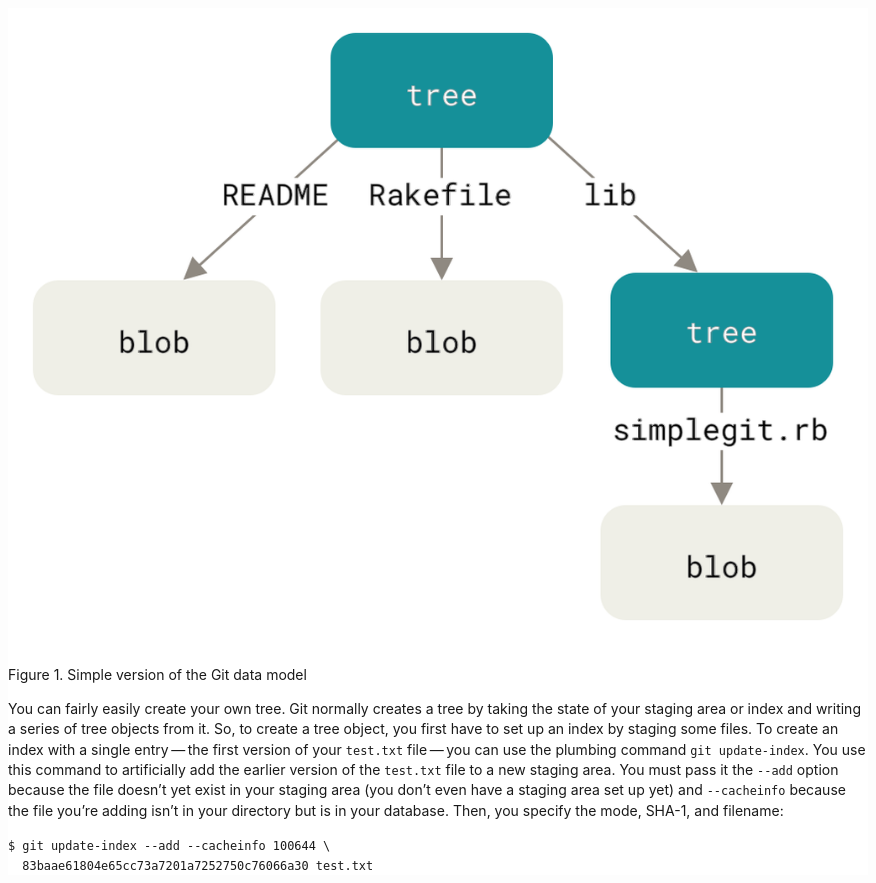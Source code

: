 ![Simple version of the Git data model](../../../../images/data-model-1.png)

Figure 1. Simple version of the Git data model

You can fairly easily create your own tree. Git normally creates a tree
by taking the state of your staging area or index and writing a series
of tree objects from it. So, to create a tree object, you first have to
set up an index by staging some files. To create an index with a single
entry — the first version of your `test.txt` file — you can use the
plumbing command `git update-index`. You use this command to
artificially add the earlier version of the `test.txt` file to a new
staging area. You must pass it the `--add` option because the file
doesn’t yet exist in your staging area (you don’t even have a staging
area set up yet) and `--cacheinfo` because the file you’re adding isn’t
in your directory but is in your database. Then, you specify the mode,
SHA-1, and filename:

```shell
$ git update-index --add --cacheinfo 100644 \
  83baae61804e65cc73a7201a7252750c76066a30 test.txt
```
